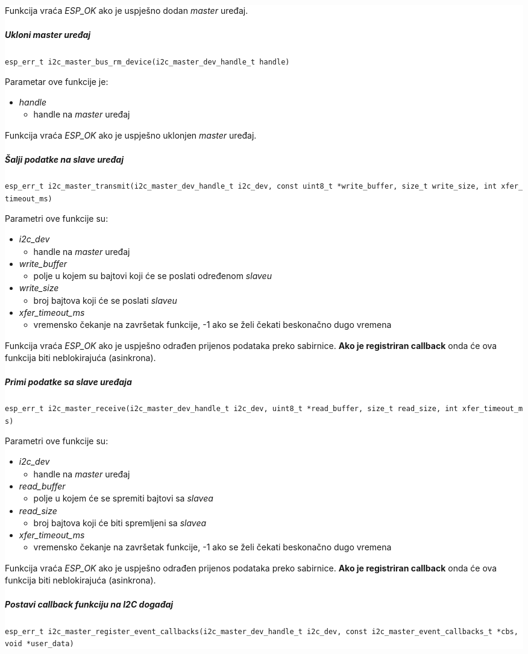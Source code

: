 Funkcija vraća *ESP_OK* ako je uspješno dodan *master* uređaj.

##### Ukloni master uređaj
```
esp_err_t i2c_master_bus_rm_device(i2c_master_dev_handle_t handle)
```

Parametar ove funkcije je:

- *handle*
	- handle na *master* uređaj

Funkcija vraća *ESP_OK* ako je uspješno uklonjen *master* uređaj.

##### Šalji podatke na slave uređaj
```
esp_err_t i2c_master_transmit(i2c_master_dev_handle_t i2c_dev, const uint8_t *write_buffer, size_t write_size, int xfer_timeout_ms)
```

Parametri ove funkcije su:

- *i2c_dev*
	- handle na *master* uređaj
- *write_buffer*
	- polje u kojem su bajtovi koji će se poslati određenom *slaveu*
- *write_size*
	- broj bajtova koji će se poslati *slaveu*
- *xfer_timeout_ms*
	- vremensko čekanje na završetak funkcije, -1 ako se želi čekati beskonačno dugo vremena

Funkcija vraća *ESP_OK* ako je uspješno odrađen prijenos podataka preko sabirnice. **Ako je registriran callback** onda će ova funkcija biti neblokirajuća (asinkrona).

##### Primi podatke sa slave uređaja
```
esp_err_t i2c_master_receive(i2c_master_dev_handle_t i2c_dev, uint8_t *read_buffer, size_t read_size, int xfer_timeout_ms)
```

Parametri ove funkcije su:

- *i2c_dev*
	- handle na *master* uređaj
- *read_buffer*
	- polje u kojem će se spremiti bajtovi sa *slavea*
- *read_size*
	- broj bajtova koji će biti spremljeni sa *slavea*
- *xfer_timeout_ms*
	- vremensko čekanje na završetak funkcije, -1 ako se želi čekati beskonačno dugo vremena

Funkcija vraća *ESP_OK* ako je uspješno odrađen prijenos podataka preko sabirnice. **Ako je registriran callback** onda će ova funkcija biti neblokirajuća (asinkrona).

##### Postavi callback funkciju na I2C događaj
```
esp_err_t i2c_master_register_event_callbacks(i2c_master_dev_handle_t i2c_dev, const i2c_master_event_callbacks_t *cbs, void *user_data)
```
